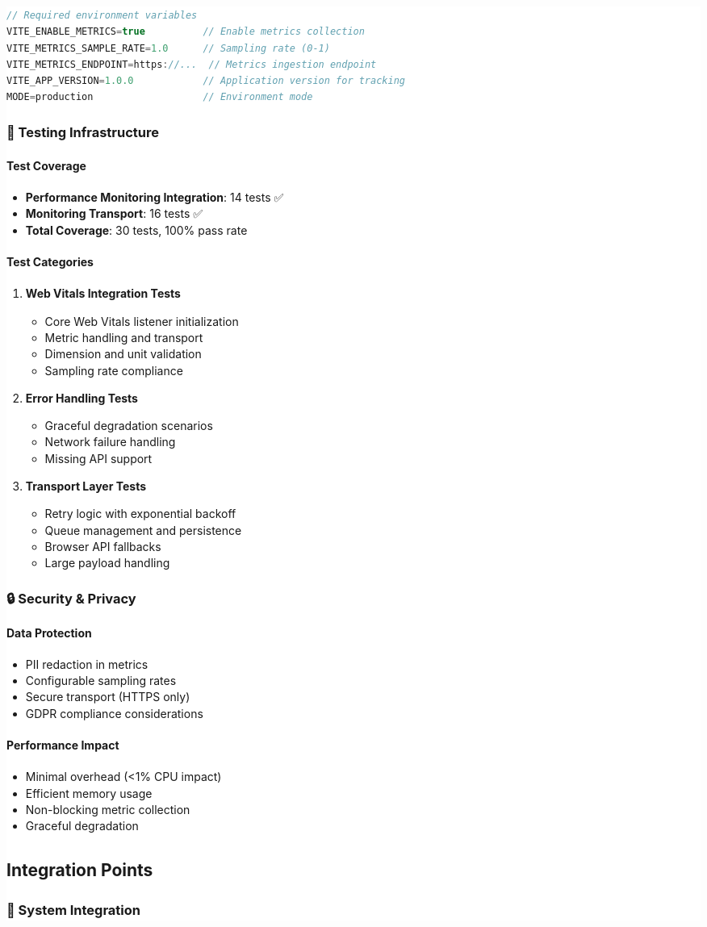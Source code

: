 ```typescript
// Required environment variables
VITE_ENABLE_METRICS=true          // Enable metrics collection
VITE_METRICS_SAMPLE_RATE=1.0      // Sampling rate (0-1)
VITE_METRICS_ENDPOINT=https://...  // Metrics ingestion endpoint
VITE_APP_VERSION=1.0.0            // Application version for tracking
MODE=production                   // Environment mode
```

### 🧪 Testing Infrastructure

#### Test Coverage
- **Performance Monitoring Integration**: 14 tests ✅
- **Monitoring Transport**: 16 tests ✅
- **Total Coverage**: 30 tests, 100% pass rate

#### Test Categories
1. **Web Vitals Integration Tests**
   - Core Web Vitals listener initialization
   - Metric handling and transport
   - Dimension and unit validation
   - Sampling rate compliance

2. **Error Handling Tests**
   - Graceful degradation scenarios
   - Network failure handling
   - Missing API support

3. **Transport Layer Tests**
   - Retry logic with exponential backoff
   - Queue management and persistence
   - Browser API fallbacks
   - Large payload handling

### 🔒 Security & Privacy

#### Data Protection
- PII redaction in metrics
- Configurable sampling rates
- Secure transport (HTTPS only)
- GDPR compliance considerations

#### Performance Impact
- Minimal overhead (<1% CPU impact)
- Efficient memory usage
- Non-blocking metric collection
- Graceful degradation

## Integration Points

### 🔗 System Integration
